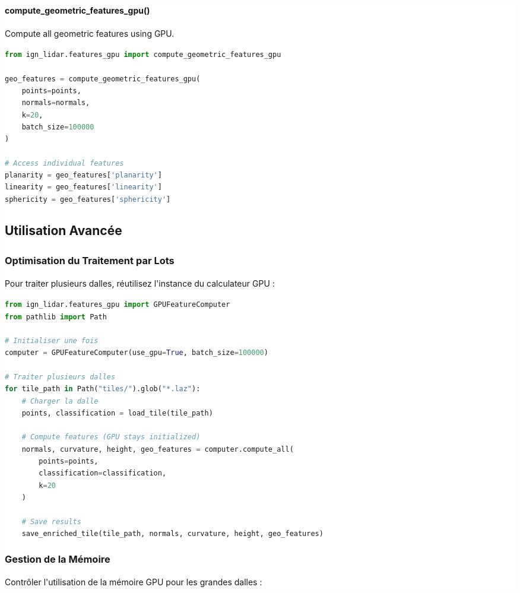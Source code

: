 #### compute_geometric_features_gpu()

Compute all geometric features using GPU.

```python
from ign_lidar.features_gpu import compute_geometric_features_gpu

geo_features = compute_geometric_features_gpu(
    points=points,
    normals=normals,
    k=20,
    batch_size=100000
)

# Access individual features
planarity = geo_features['planarity']
linearity = geo_features['linearity']
sphericity = geo_features['sphericity']
```

## Utilisation Avancée

### Optimisation du Traitement par Lots

Pour traiter plusieurs dalles, réutilisez l'instance du calculateur GPU :

```python
from ign_lidar.features_gpu import GPUFeatureComputer
from pathlib import Path

# Initialiser une fois
computer = GPUFeatureComputer(use_gpu=True, batch_size=100000)

# Traiter plusieurs dalles
for tile_path in Path("tiles/").glob("*.laz"):
    # Charger la dalle
    points, classification = load_tile(tile_path)

    # Compute features (GPU stays initialized)
    normals, curvature, height, geo_features = computer.compute_all(
        points=points,
        classification=classification,
        k=20
    )

    # Save results
    save_enriched_tile(tile_path, normals, curvature, height, geo_features)
```

### Gestion de la Mémoire

Contrôler l'utilisation de la mémoire GPU pour les grandes dalles :
